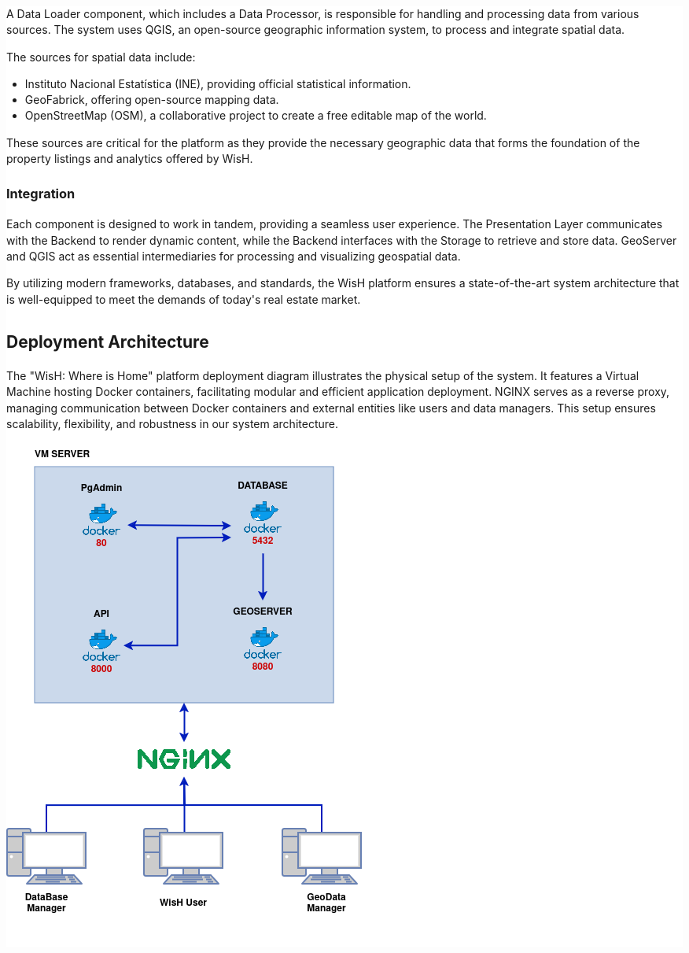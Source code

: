 A Data Loader component, which includes a Data Processor, is responsible for handling and processing data from various sources. The system uses QGIS, an open-source geographic information system, to process and integrate spatial data.

The sources for spatial data include:
- Instituto Nacional Estatística (INE), providing official statistical information.
- GeoFabrick, offering open-source mapping data.
- OpenStreetMap (OSM), a collaborative project to create a free editable map of the world.

These sources are critical for the platform as they provide the necessary geographic data that forms the foundation of the property listings and analytics offered by WisH.


### Integration

Each component is designed to work in tandem, providing a seamless user experience. The Presentation Layer communicates with the Backend to render dynamic content, while the Backend interfaces with the Storage to retrieve and store data. GeoServer and QGIS act as essential intermediaries for processing and visualizing geospatial data.

By utilizing modern frameworks, databases, and standards, the WisH platform ensures a state-of-the-art system architecture that is well-equipped to meet the demands of today's real estate market.

## Deployment Architecture

The "WisH: Where is Home" platform deployment diagram illustrates the physical setup of the system. It features a Virtual Machine hosting Docker containers, facilitating modular and efficient application deployment. NGINX serves as a reverse proxy, managing communication between Docker containers and external entities like users and data managers. This setup ensures scalability, flexibility, and robustness in our system architecture.

![System Architecture](img/WisH-DeployDiagram.png)

<br>